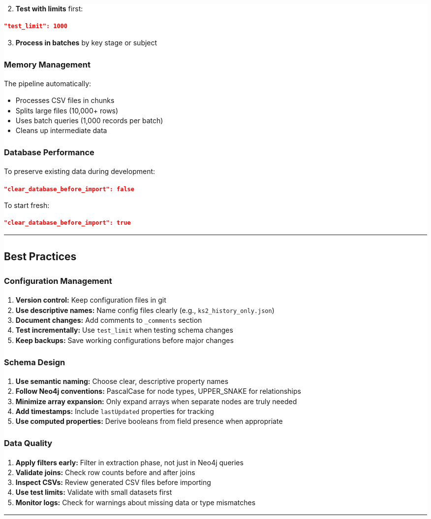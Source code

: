 2. **Test with limits** first:
```json
"test_limit": 1000
```

3. **Process in batches** by key stage or subject

### Memory Management

The pipeline automatically:
- Processes CSV files in chunks
- Splits large files (10,000+ rows)
- Uses batch queries (1,000 records per batch)
- Cleans up intermediate data

### Database Performance

To preserve existing data during development:
```json
"clear_database_before_import": false
```

To start fresh:
```json
"clear_database_before_import": true
```

---

## Best Practices

### Configuration Management

1. **Version control:** Keep configuration files in git
2. **Use descriptive names:** Name config files clearly (e.g., `ks2_history_only.json`)
3. **Document changes:** Add comments to `_comments` section
4. **Test incrementally:** Use `test_limit` when testing schema changes
5. **Keep backups:** Save working configurations before major changes

### Schema Design

1. **Use semantic naming:** Choose clear, descriptive property names
2. **Follow Neo4j conventions:** PascalCase for node types, UPPER_SNAKE for relationships
3. **Minimize array expansion:** Only expand arrays when separate nodes are truly needed
4. **Add timestamps:** Include `lastUpdated` properties for tracking
5. **Use computed properties:** Derive booleans from field presence when appropriate

### Data Quality

1. **Apply filters early:** Filter in extraction phase, not just in Neo4j queries
2. **Validate joins:** Check row counts before and after joins
3. **Inspect CSVs:** Review generated CSV files before importing
4. **Use test limits:** Validate with small datasets first
5. **Monitor logs:** Check for warnings about missing data or type mismatches

---